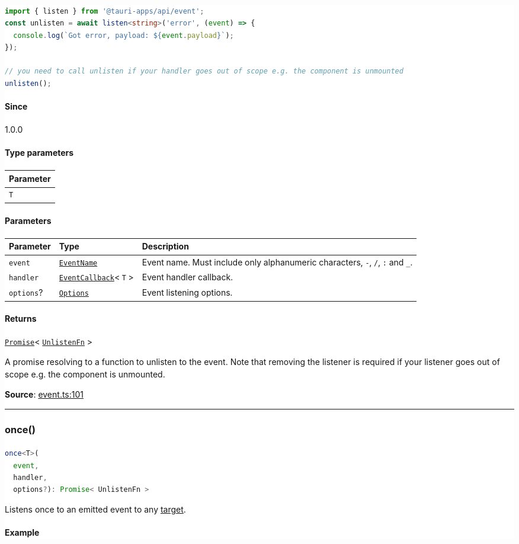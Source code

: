 ```typescript
import { listen } from '@tauri-apps/api/event';
const unlisten = await listen<string>('error', (event) => {
  console.log(`Got error, payload: ${event.payload}`);
});

// you need to call unlisten if your handler goes out of scope e.g. the component is unmounted
unlisten();
```

#### Since

1.0.0

#### Type parameters

| Parameter |
| :-------- |
| `T`       |

#### Parameters

| Parameter  | Type                                                                          | Description                                                                   |
| :--------- | :---------------------------------------------------------------------------- | :---------------------------------------------------------------------------- |
| `event`    | [`EventName`](/references/js/core/namespaceevent/#eventname)                  | Event name. Must include only alphanumeric characters, `-`, `/`, `:` and `_`. |
| `handler`  | [`EventCallback`](/references/js/core/namespaceevent/#eventcallback)\< `T` \> | Event handler callback.                                                       |
| `options`? | [`Options`](/references/js/core/namespaceevent/#options)                      | Event listening options.                                                      |

#### Returns

[`Promise`](https://developer.mozilla.org/docs/Web/JavaScript/Reference/Global_Objects/Promise)\< [`UnlistenFn`](/references/js/core/namespaceevent/#unlistenfn) \>

A promise resolving to a function to unlisten to the event.
Note that removing the listener is required if your listener goes out of scope e.g. the component is unmounted.

**Source**: [event.ts:101](https://github.com/tauri-apps/tauri/blob/dev/tooling/api/src/event.ts#L101)

---

### once()

```ts
once<T>(
  event,
  handler,
  options?): Promise< UnlistenFn >
```

Listens once to an emitted event to any [target](/references/js/core/namespaceevent/#eventtarget).

#### Example
